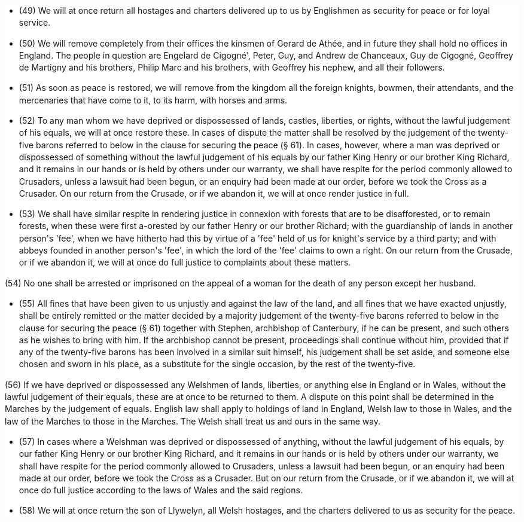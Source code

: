 * (49) We will at once return all hostages and charters delivered up to us by Englishmen as security for peace or for loyal service.

* (50) We will remove completely from their offices the kinsmen of Gerard de Athée, and in future they shall hold no offices in England. The people in question are Engelard de Cigogné', Peter, Guy, and Andrew de Chanceaux, Guy de Cigogné, Geoffrey de Martigny and his brothers, Philip Marc and his brothers, with Geoffrey his nephew, and all their followers.

* (51) As soon as peace is restored, we will remove from the kingdom all the foreign knights, bowmen, their attendants, and the mercenaries that have come to it, to its harm, with horses and arms.

* (52) To any man whom we have deprived or dispossessed of lands, castles, liberties, or rights, without the lawful judgement of his equals, we will at once restore these. In cases of dispute the matter shall be resolved by the judgement of the twenty-five barons referred to below in the clause for securing the peace (§ 61). In cases, however, where a man was deprived or dispossessed of something without the lawful judgement of his equals by our father King Henry or our brother King Richard, and it remains in our hands or is held by others under our warranty, we shall have respite for the period commonly allowed to Crusaders, unless a lawsuit had been begun, or an enquiry had been made at our order, before we took the Cross as a Crusader. On our return from the Crusade, or if we abandon it, we will at once render justice in full.

* (53) We shall have similar respite in rendering justice in connexion with forests that are to be disafforested, or to remain forests, when these were first a-orested by our father Henry or our brother Richard; with the guardianship of lands in another person's 'fee', when we have hitherto had this by virtue of a 'fee' held of us for knight's service by a third party; and with abbeys founded in another person's 'fee', in which the lord of the 'fee' claims to own a right. On our return from the Crusade, or if we abandon it, we will at once do full justice to complaints about these matters.

(54) No one shall be arrested or imprisoned on the appeal of a woman for the death of any person except her husband.

* (55) All fines that have been given to us unjustly and against the law of the land, and all fines that we have exacted unjustly, shall be entirely remitted or the matter decided by a majority judgement of the twenty-five barons referred to below in the clause for securing the peace (§ 61) together with Stephen, archbishop of Canterbury, if he can be present, and such others as he wishes to bring with him. If the archbishop cannot be present, proceedings shall continue without him, provided that if any of the twenty-five barons has been involved in a similar suit himself, his judgement shall be set aside, and someone else chosen and sworn in his place, as a substitute for the single occasion, by the rest of the twenty-five.

(56) If we have deprived or dispossessed any Welshmen of lands, liberties, or anything else in England or in Wales, without the lawful judgement of their equals, these are at once to be returned to them. A dispute on this point shall be determined in the Marches by the judgement of equals. English law shall apply to holdings of land in England, Welsh law to those in Wales, and the law of the Marches to those in the Marches. The Welsh shall treat us and ours in the same way.

* (57) In cases where a Welshman was deprived or dispossessed of anything, without the lawful judgement of his equals, by our father King Henry or our brother King Richard, and it remains in our hands or is held by others under our warranty, we shall have respite for the period commonly allowed to Crusaders, unless a lawsuit had been begun, or an enquiry had been made at our order, before we took the Cross as a Crusader. But on our return from the Crusade, or if we abandon it, we will at once do full justice according to the laws of Wales and the said regions.

* (58) We will at once return the son of Llywelyn, all Welsh hostages, and the charters delivered to us as security for the peace.
